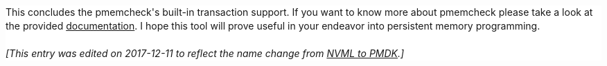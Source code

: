 This concludes the pmemcheck's built-in transaction support. If you want to know more about pmemcheck please take a look at the provided [documentation][d324cfe0]. I hope this tool will prove useful in your endeavor into persistent memory programming.

[a7a3d90c]: https://valgrind.org/info/tools.html#drd 'DRD'
[717a4630]: https://valgrind.org/info/tools.html#helgrind 'Helgrind'
[806fc533]: /pmdk/ 'Persistent Memory Development Kit'
[40b153e7]: /pmdk/libpmemobj/ 'pmemobj'
[57acd504]: /blog/2015/06/an-introduction-to-pmemobj-part-2-transactions/ 'pmemobj transactions'
[c749cb90]: /blog/ 'Blog posts'
[d324cfe0]: https://github.com/pmem/valgrind/blob/pmem-3.15/pmemcheck/docs/pmc-manual.xml 'Pmemcheck documentation'
[aa87ca41]: /blog/2015/09/challenges-of-multi-threaded-transactions/ 'Challenges of multi-threaded transactions'
[051ba546]: https://github.com/pmem/valgrind/blob/pmem/pmemcheck/tests/trans_mt_cross.c 'Pmemcheck test'

###### [This entry was edited on 2017-12-11 to reflect the name change from [NVML to PMDK](/blog/2017/12/NVML-is-now-PMDK).]
